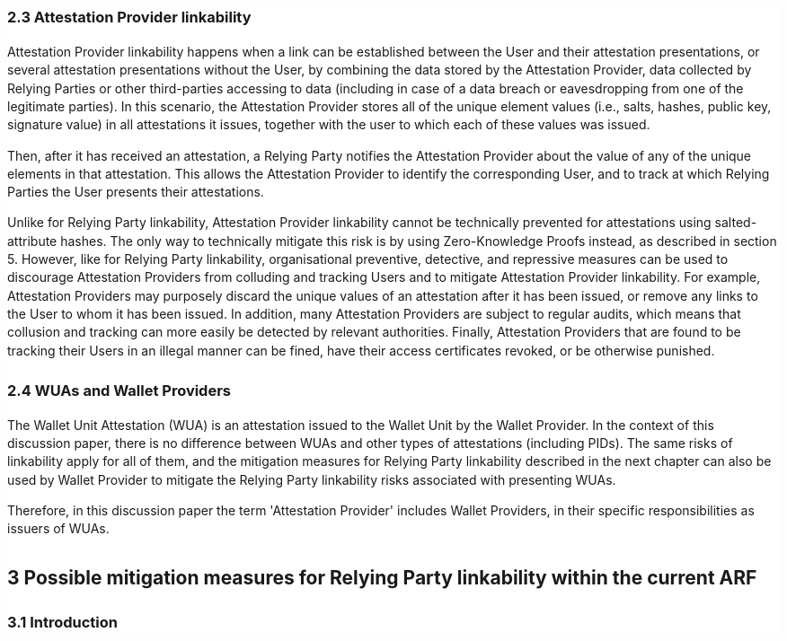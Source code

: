 ### 2.3 Attestation Provider linkability

Attestation Provider linkability happens when a link can be established
between the User and their attestation presentations, or several attestation
presentations without the User, by combining the data stored by the Attestation
Provider, data collected by Relying Parties or other third-parties
accessing to data (including in case of a data breach or eavesdropping
from one of the legitimate parties). In this scenario, the Attestation
Provider stores all of the unique element values (i.e., salts, hashes,
public key, signature value) in all attestations it issues, together with
the user to which each of these values was issued.

Then, after it has received an attestation, a Relying Party notifies the
Attestation Provider about the value of any of the unique elements in
that attestation. This allows the Attestation Provider to identify the
corresponding User, and to track at which Relying Parties the User
presents their attestations.

Unlike for Relying Party linkability, Attestation Provider linkability
cannot be technically prevented for attestations using salted-attribute hashes. The
only way to technically mitigate this risk is by using Zero-Knowledge
Proofs instead, as described in section 5. However, like for Relying Party
linkability, organisational preventive, detective, and repressive measures can be used to
discourage Attestation Providers from colluding and tracking Users
and to mitigate Attestation Provider linkability. For example, Attestation Providers may purposely discard
the unique values of an attestation after it has been issued, or remove any links to the User to whom it has been issued. In
addition, many Attestation Providers are subject to regular audits,
which means that collusion and tracking can more easily be detected by relevant authorities. Finally, Attestation Providers that are found to be tracking their Users in an illegal manner can be fined, have their access certificates revoked, or be otherwise punished.

### 2.4 WUAs and Wallet Providers

The Wallet Unit Attestation (WUA) is an attestation issued to the Wallet
Unit by the Wallet Provider. In the context of this discussion paper,
there is no difference between WUAs and other types of attestations
(including PIDs). The same risks of linkability apply for all of them,
and the mitigation measures for Relying Party linkability described in
the next chapter can also be used by Wallet Provider to mitigate the
Relying Party linkability risks associated with presenting WUAs.

Therefore, in this discussion paper the term 'Attestation Provider'
includes Wallet Providers, in their specific responsibilities as issuers
of WUAs.

## 3 Possible mitigation measures for Relying Party linkability within the current ARF

### 3.1 Introduction
